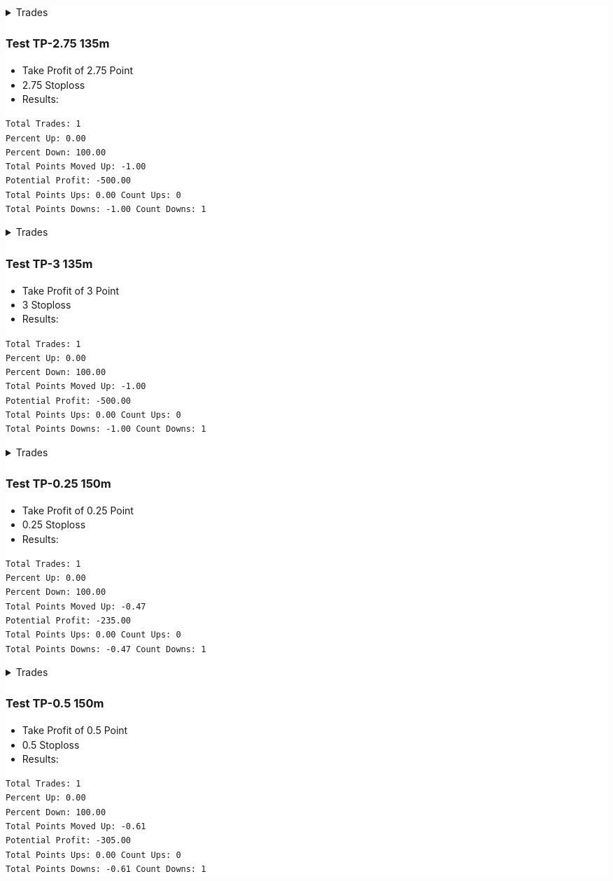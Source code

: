 <details><summary>Trades</summary></details>

### Test TP-2.75 135m
* Take Profit of 2.75 Point
* 2.75 Stoploss
* Results:
```
Total Trades: 1
Percent Up: 0.00
Percent Down: 100.00
Total Points Moved Up: -1.00
Potential Profit: -500.00
Total Points Ups: 0.00 Count Ups: 0
Total Points Downs: -1.00 Count Downs: 1
```

<details><summary>Trades</summary></details>

### Test TP-3 135m
* Take Profit of 3 Point
* 3 Stoploss
* Results:
```
Total Trades: 1
Percent Up: 0.00
Percent Down: 100.00
Total Points Moved Up: -1.00
Potential Profit: -500.00
Total Points Ups: 0.00 Count Ups: 0
Total Points Downs: -1.00 Count Downs: 1
```

<details><summary>Trades</summary></details>

### Test TP-0.25 150m
* Take Profit of 0.25 Point
* 0.25 Stoploss
* Results:
```
Total Trades: 1
Percent Up: 0.00
Percent Down: 100.00
Total Points Moved Up: -0.47
Potential Profit: -235.00
Total Points Ups: 0.00 Count Ups: 0
Total Points Downs: -0.47 Count Downs: 1
```

<details><summary>Trades</summary></details>

### Test TP-0.5 150m
* Take Profit of 0.5 Point
* 0.5 Stoploss
* Results:
```
Total Trades: 1
Percent Up: 0.00
Percent Down: 100.00
Total Points Moved Up: -0.61
Potential Profit: -305.00
Total Points Ups: 0.00 Count Ups: 0
Total Points Downs: -0.61 Count Downs: 1
```
